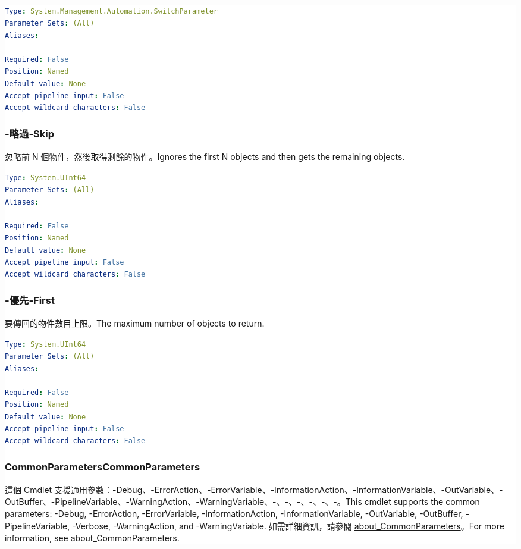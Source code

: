```yaml
Type: System.Management.Automation.SwitchParameter
Parameter Sets: (All)
Aliases:

Required: False
Position: Named
Default value: None
Accept pipeline input: False
Accept wildcard characters: False
```

### <span data-ttu-id="bb639-140">-略過</span><span class="sxs-lookup"><span data-stu-id="bb639-140">-Skip</span></span>
<span data-ttu-id="bb639-141">忽略前 N 個物件，然後取得剩餘的物件。</span><span class="sxs-lookup"><span data-stu-id="bb639-141">Ignores the first N objects and then gets the remaining objects.</span></span>

```yaml
Type: System.UInt64
Parameter Sets: (All)
Aliases:

Required: False
Position: Named
Default value: None
Accept pipeline input: False
Accept wildcard characters: False
```

### <span data-ttu-id="bb639-142">-優先</span><span class="sxs-lookup"><span data-stu-id="bb639-142">-First</span></span>
<span data-ttu-id="bb639-143">要傳回的物件數目上限。</span><span class="sxs-lookup"><span data-stu-id="bb639-143">The maximum number of objects to return.</span></span>

```yaml
Type: System.UInt64
Parameter Sets: (All)
Aliases:

Required: False
Position: Named
Default value: None
Accept pipeline input: False
Accept wildcard characters: False
```

### <span data-ttu-id="bb639-144">CommonParameters</span><span class="sxs-lookup"><span data-stu-id="bb639-144">CommonParameters</span></span>
<span data-ttu-id="bb639-145">這個 Cmdlet 支援通用參數：-Debug、-ErrorAction、-ErrorVariable、-InformationAction、-InformationVariable、-OutVariable、-OutBuffer、-PipelineVariable、-WarningAction、-WarningVariable、-、-、-、-、-、-。</span><span class="sxs-lookup"><span data-stu-id="bb639-145">This cmdlet supports the common parameters: -Debug, -ErrorAction, -ErrorVariable, -InformationAction, -InformationVariable, -OutVariable, -OutBuffer, -PipelineVariable, -Verbose, -WarningAction, and -WarningVariable.</span></span> <span data-ttu-id="bb639-146">如需詳細資訊，請參閱 [about_CommonParameters](http://go.microsoft.com/fwlink/?LinkID=113216)。</span><span class="sxs-lookup"><span data-stu-id="bb639-146">For more information, see [about_CommonParameters](http://go.microsoft.com/fwlink/?LinkID=113216).</span></span>
